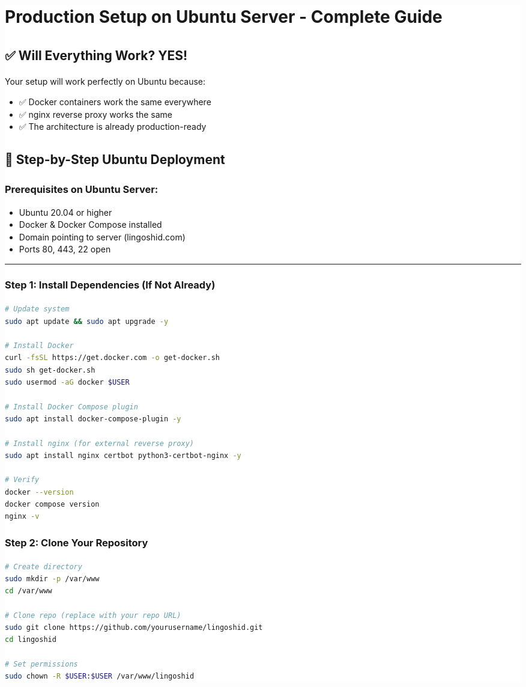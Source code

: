 # Production Setup on Ubuntu Server - Complete Guide

## ✅ Will Everything Work? YES!

Your setup will work perfectly on Ubuntu because:
- ✅ Docker containers work the same everywhere
- ✅ nginx reverse proxy works the same
- ✅ The architecture is already production-ready

## 🚀 Step-by-Step Ubuntu Deployment

### Prerequisites on Ubuntu Server:
- Ubuntu 20.04 or higher
- Docker & Docker Compose installed
- Domain pointing to server (lingoshid.com)
- Ports 80, 443, 22 open

---

### Step 1: Install Dependencies (If Not Already)

```bash
# Update system
sudo apt update && sudo apt upgrade -y

# Install Docker
curl -fsSL https://get.docker.com -o get-docker.sh
sudo sh get-docker.sh
sudo usermod -aG docker $USER

# Install Docker Compose plugin
sudo apt install docker-compose-plugin -y

# Install nginx (for external reverse proxy)
sudo apt install nginx certbot python3-certbot-nginx -y

# Verify
docker --version
docker compose version
nginx -v
```

### Step 2: Clone Your Repository

```bash
# Create directory
sudo mkdir -p /var/www
cd /var/www

# Clone repo (replace with your repo URL)
sudo git clone https://github.com/yourusername/lingoshid.git
cd lingoshid

# Set permissions
sudo chown -R $USER:$USER /var/www/lingoshid
```
